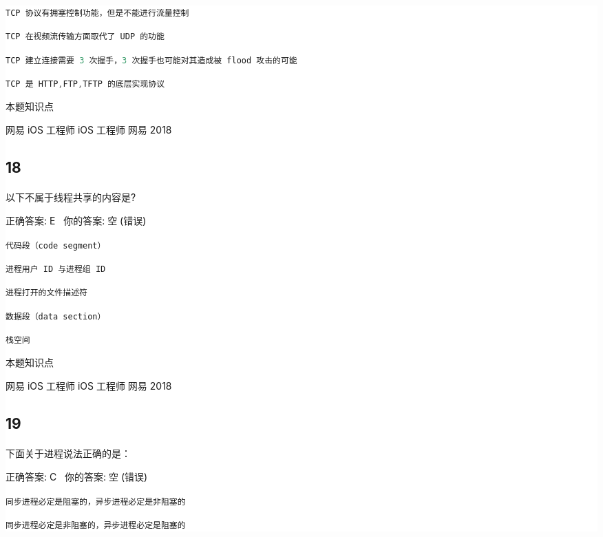 ```cpp
TCP 协议有拥塞控制功能，但是不能进行流量控制
```

```cpp
TCP 在视频流传输方面取代了 UDP 的功能
```

```cpp
TCP 建立连接需要 3 次握手，3 次握手也可能对其造成被 flood 攻击的可能
```

```cpp
TCP 是 HTTP,FTP,TFTP 的底层实现协议
```

本题知识点

网易 iOS 工程师 iOS 工程师 网易 2018

## 18

以下不属于线程共享的内容是?

正确答案: E   你的答案: 空 (错误)

```cpp
代码段（code segment）
```

```cpp
进程用户 ID 与进程组 ID
```

```cpp
进程打开的文件描述符
```

```cpp
数据段（data section）
```

```cpp
栈空间
```

本题知识点

网易 iOS 工程师 iOS 工程师 网易 2018

## 19

下面关于进程说法正确的是：

正确答案: C   你的答案: 空 (错误)

```cpp
同步进程必定是阻塞的，异步进程必定是非阻塞的
```

```cpp
同步进程必定是非阻塞的，异步进程必定是阻塞的
```
